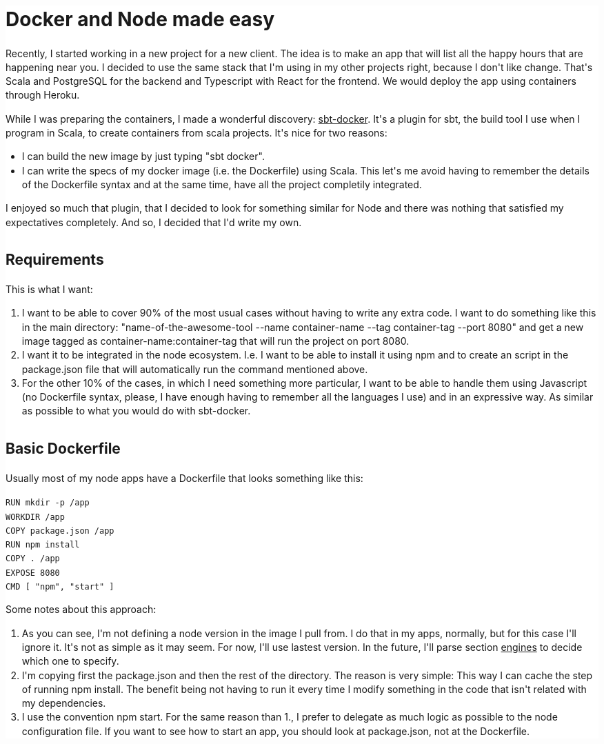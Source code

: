# Docker and Node made easy

Recently, I started working in a new project for a new client. The idea is to make an app that will list all the happy hours that are happening near you. I decided to use the same stack that I'm using in my other projects right, because I don't like change. That's Scala and PostgreSQL for the backend and Typescript with React for the frontend. We would deploy the app using containers through Heroku.

While I was preparing the containers, I made a wonderful discovery: [sbt-docker](https://github.com/marcuslonnberg/sbt-docker). It's a plugin for sbt, the build tool I use when I program in Scala, to create containers from scala projects. It's nice for two reasons:

- I can build the new image by just typing "sbt docker".
- I can write the specs of my docker image (i.e. the Dockerfile) using Scala. This let's me avoid having to remember the details of the Dockerfile syntax and at the same time, have all the project completily integrated.

I enjoyed so much that plugin, that I decided to look for something similar for Node and there was nothing that satisfied my expectatives completely. And so, I decided that I'd write my own.

## Requirements

This is what I want:

1. I want to be able to cover 90% of the most usual cases without having to write any extra code. I want to do something like this in the main directory: "name-of-the-awesome-tool --name container-name --tag container-tag --port 8080" and get a new image tagged as container-name:container-tag that will run the project on port 8080.
2. I want it to be integrated in the node ecosystem. I.e. I want to be able to install it using npm and to create an script in the package.json file that will automatically run the command mentioned above.
3. For the other 10% of the cases, in which I need something more particular, I want to be able to handle them using Javascript (no Dockerfile syntax, please, I have enough having to remember all the languages I use) and in an expressive way. As similar as possible to what you would do with sbt-docker.

## Basic Dockerfile

Usually most of my node apps have a Dockerfile that looks something like this:

```FROM node
RUN mkdir -p /app
WORKDIR /app
COPY package.json /app
RUN npm install
COPY . /app
EXPOSE 8080
CMD [ "npm", "start" ]
```

Some notes about this approach:

1. As you can see, I'm not defining a node version in the image I pull from. I do that in my apps, normally, but for this case I'll ignore it. It's not as simple as it may seem. For now, I'll use lastest version. In the future, I'll parse section [engines](https://docs.npmjs.com/files/package.json#engines) to decide which one to specify.
2. I'm copying first the package.json and then the rest of the directory. The reason is very simple: This way I can cache the step of running npm install. The benefit being not having to run it every time I modify something in the code that isn't related with my dependencies.
3. I use the convention npm start. For the same reason than 1., I prefer to delegate as much logic as possible to the node configuration file. If you want to see how to start an app, you should look at package.json, not at the Dockerfile.
